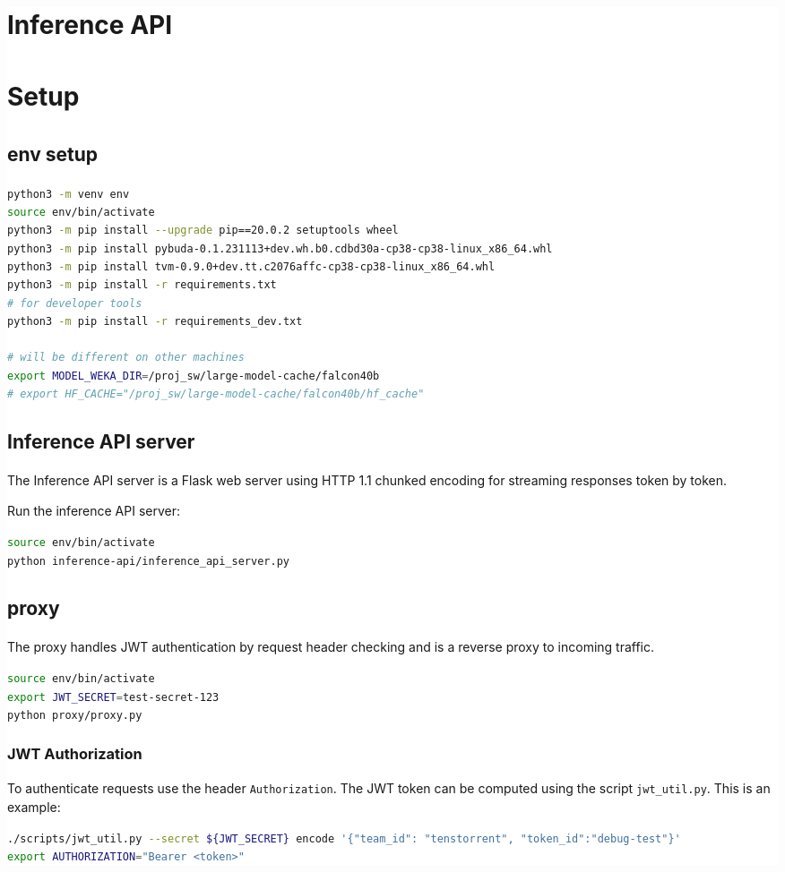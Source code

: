 # Inference API

# Setup

## env setup

```bash
python3 -m venv env
source env/bin/activate
python3 -m pip install --upgrade pip==20.0.2 setuptools wheel
python3 -m pip install pybuda-0.1.231113+dev.wh.b0.cdbd30a-cp38-cp38-linux_x86_64.whl
python3 -m pip install tvm-0.9.0+dev.tt.c2076affc-cp38-cp38-linux_x86_64.whl
python3 -m pip install -r requirements.txt
# for developer tools
python3 -m pip install -r requirements_dev.txt

# will be different on other machines
export MODEL_WEKA_DIR=/proj_sw/large-model-cache/falcon40b
# export HF_CACHE="/proj_sw/large-model-cache/falcon40b/hf_cache"
```

## Inference API server

The Inference API server is a Flask web server using HTTP 1.1 chunked encoding for streaming responses token by token.

Run the inference API server:
```bash
source env/bin/activate
python inference-api/inference_api_server.py
```

## proxy

The proxy handles JWT authentication by request header checking and is a reverse proxy to incoming traffic.

```bash
source env/bin/activate
export JWT_SECRET=test-secret-123
python proxy/proxy.py
```

### JWT Authorization

To authenticate requests use the header `Authorization`. The JWT token can be computed using the script `jwt_util.py`. This is an example:
```bash
./scripts/jwt_util.py --secret ${JWT_SECRET} encode '{"team_id": "tenstorrent", "token_id":"debug-test"}'
export AUTHORIZATION="Bearer <token>"
```

